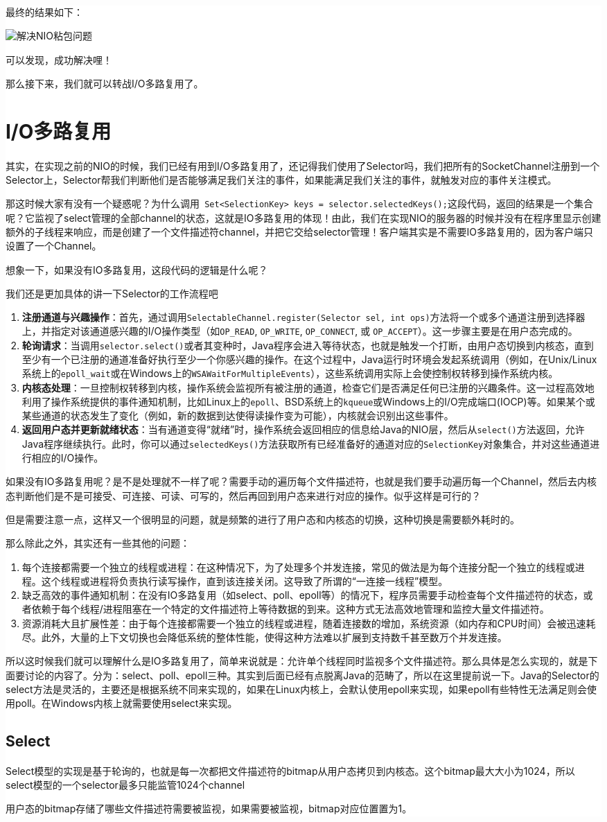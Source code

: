 最终的结果如下：

![解决NIO粘包问题](/picture/nianbao.png)

可以发现，成功解决哩！

那么接下来，我们就可以转战I/O多路复用了。

# I/O多路复用

其实，在实现之前的NIO的时候，我们已经有用到I/O多路复用了，还记得我们使用了Selector吗，我们把所有的SocketChannel注册到一个Selector上，Selector帮我们判断他们是否能够满足我们关注的事件，如果能满足我们关注的事件，就触发对应的事件关注模式。

那这时候大家有没有一个疑惑呢？为什么调用``` Set<SelectionKey> keys = selector.selectedKeys();```这段代码，返回的结果是一个集合呢？它监视了select管理的全部channel的状态，这就是IO多路复用的体现！由此，我们在实现NIO的服务器的时候并没有在程序里显示创建额外的子线程来响应，而是创建了一个文件描述符channel，并把它交给selector管理！客户端其实是不需要IO多路复用的，因为客户端只设置了一个Channel。

想象一下，如果没有IO多路复用，这段代码的逻辑是什么呢？

我们还是更加具体的讲一下Selector的工作流程吧

1. **注册通道与兴趣操作**：首先，通过调用`SelectableChannel.register(Selector sel, int ops)`方法将一个或多个通道注册到选择器上，并指定对该通道感兴趣的I/O操作类型（如`OP_READ`, `OP_WRITE`, `OP_CONNECT`, 或 `OP_ACCEPT`）。这一步骤主要是在用户态完成的。
2. **轮询请求**：当调用`selector.select()`或者其变种时，Java程序会进入等待状态，也就是触发一个打断，由用户态切换到内核态，直到至少有一个已注册的通道准备好执行至少一个你感兴趣的操作。在这个过程中，Java运行时环境会发起系统调用（例如，在Unix/Linux系统上的`epoll_wait`或在Windows上的`WSAWaitForMultipleEvents`），这些系统调用实际上会使控制权转移到操作系统内核。
3. **内核态处理**：一旦控制权转移到内核，操作系统会监视所有被注册的通道，检查它们是否满足任何已注册的兴趣条件。这一过程高效地利用了操作系统提供的事件通知机制，比如Linux上的`epoll`、BSD系统上的`kqueue`或Windows上的I/O完成端口(IOCP)等。如果某个或某些通道的状态发生了变化（例如，新的数据到达使得读操作变为可能），内核就会识别出这些事件。
4. **返回用户态并更新就绪状态**：当有通道变得“就绪”时，操作系统会返回相应的信息给Java的NIO层，然后从`select()`方法返回，允许Java程序继续执行。此时，你可以通过`selectedKeys()`方法获取所有已经准备好的通道对应的`SelectionKey`对象集合，并对这些通道进行相应的I/O操作。

如果没有IO多路复用呢？是不是处理就不一样了呢？需要手动的遍历每个文件描述符，也就是我们要手动遍历每一个Channel，然后去内核态判断他们是不是可接受、可连接、可读、可写的，然后再回到用户态来进行对应的操作。似乎这样是可行的？

但是需要注意一点，这样又一个很明显的问题，就是频繁的进行了用户态和内核态的切换，这种切换是需要额外耗时的。

那么除此之外，其实还有一些其他的问题：

1. 每个连接都需要一个独立的线程或进程：在这种情况下，为了处理多个并发连接，常见的做法是为每个连接分配一个独立的线程或进程。这个线程或进程将负责执行读写操作，直到该连接关闭。这导致了所谓的“一连接一线程”模型。
2. 缺乏高效的事件通知机制：在没有IO多路复用（如select、poll、epoll等）的情况下，程序员需要手动检查每个文件描述符的状态，或者依赖于每个线程/进程阻塞在一个特定的文件描述符上等待数据的到来。这种方式无法高效地管理和监控大量文件描述符。
3. 资源消耗大且扩展性差：由于每个连接都需要一个独立的线程或进程，随着连接数的增加，系统资源（如内存和CPU时间）会被迅速耗尽。此外，大量的上下文切换也会降低系统的整体性能，使得这种方法难以扩展到支持数千甚至数万个并发连接。

所以这时候我们就可以理解什么是IO多路复用了，简单来说就是：允许单个线程同时监视多个文件描述符。那么具体是怎么实现的，就是下面要讨论的内容了。分为：select、poll、epoll三种。其实到后面已经有点脱离Java的范畴了，所以在这里提前说一下。Java的Selector的select方法是灵活的，主要还是根据系统不同来实现的，如果在Linux内核上，会默认使用epoll来实现，如果epoll有些特性无法满足则会使用poll。在Windows内核上就需要使用select来实现。

## Select

Select模型的实现是基于轮询的，也就是每一次都把文件描述符的bitmap从用户态拷贝到内核态。这个bitmap最大大小为1024，所以select模型的一个selector最多只能监管1024个channel

用户态的bitmap存储了哪些文件描述符需要被监视，如果需要被监视，bitmap对应位置置为1。
